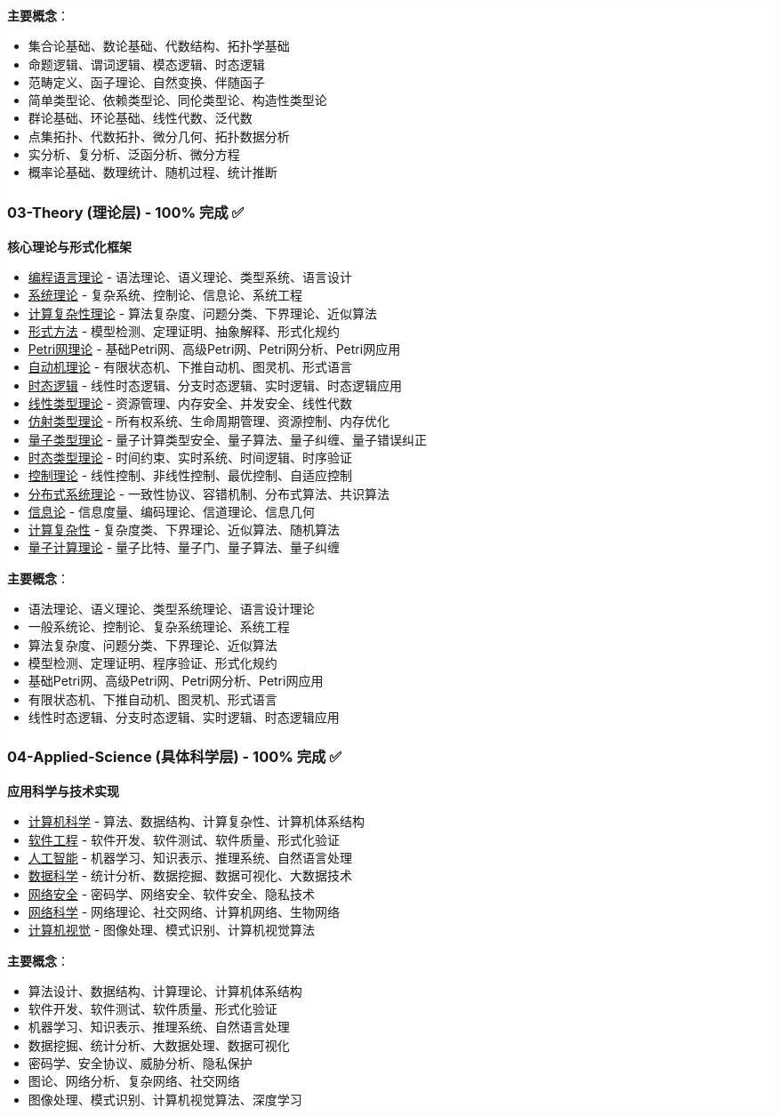 **主要概念**：
- 集合论基础、数论基础、代数结构、拓扑学基础
- 命题逻辑、谓词逻辑、模态逻辑、时态逻辑
- 范畴定义、函子理论、自然变换、伴随函子
- 简单类型论、依赖类型论、同伦类型论、构造性类型论
- 群论基础、环论基础、线性代数、泛代数
- 点集拓扑、代数拓扑、微分几何、拓扑数据分析
- 实分析、复分析、泛函分析、微分方程
- 概率论基础、数理统计、随机过程、统计推断

### 03-Theory (理论层) - 100% 完成 ✅

**核心理论与形式化框架**

- [编程语言理论](03-Theory/01-Programming-Language-Theory/README.md) - 语法理论、语义理论、类型系统、语言设计
- [系统理论](03-Theory/02-System-Theory/README.md) - 复杂系统、控制论、信息论、系统工程
- [计算复杂性理论](03-Theory/03-Computational-Complexity-Theory/README.md) - 算法复杂度、问题分类、下界理论、近似算法
- [形式方法](03-Theory/04-Formal-Methods/README.md) - 模型检测、定理证明、抽象解释、形式化规约
- [Petri网理论](03-Theory/05-Petri-Net-Theory/README.md) - 基础Petri网、高级Petri网、Petri网分析、Petri网应用
- [自动机理论](03-Theory/06-Automata-Theory/README.md) - 有限状态机、下推自动机、图灵机、形式语言
- [时态逻辑](03-Theory/07-Temporal-Logic/README.md) - 线性时态逻辑、分支时态逻辑、实时逻辑、时态逻辑应用
- [线性类型理论](03-Theory/08-Linear-Type-Theory/README.md) - 资源管理、内存安全、并发安全、线性代数
- [仿射类型理论](03-Theory/09-Affine-Type-Theory/README.md) - 所有权系统、生命周期管理、资源控制、内存优化
- [量子类型理论](03-Theory/10-Quantum-Type-Theory/README.md) - 量子计算类型安全、量子算法、量子纠缠、量子错误纠正
- [时态类型理论](03-Theory/11-Temporal-Type-Theory/README.md) - 时间约束、实时系统、时间逻辑、时序验证
- [控制理论](03-Theory/12-Control-Theory/README.md) - 线性控制、非线性控制、最优控制、自适应控制
- [分布式系统理论](03-Theory/13-Distributed-Systems-Theory/README.md) - 一致性协议、容错机制、分布式算法、共识算法
- [信息论](03-Theory/14-Information-Theory/README.md) - 信息度量、编码理论、信道理论、信息几何
- [计算复杂性](03-Theory/15-Computational-Complexity/README.md) - 复杂度类、下界理论、近似算法、随机算法
- [量子计算理论](03-Theory/16-Quantum-Computing-Theory/README.md) - 量子比特、量子门、量子算法、量子纠缠

**主要概念**：
- 语法理论、语义理论、类型系统理论、语言设计理论
- 一般系统论、控制论、复杂系统理论、系统工程
- 算法复杂度、问题分类、下界理论、近似算法
- 模型检测、定理证明、程序验证、形式化规约
- 基础Petri网、高级Petri网、Petri网分析、Petri网应用
- 有限状态机、下推自动机、图灵机、形式语言
- 线性时态逻辑、分支时态逻辑、实时逻辑、时态逻辑应用

### 04-Applied-Science (具体科学层) - 100% 完成 ✅

**应用科学与技术实现**

- [计算机科学](04-Applied-Science/01-Computer-Science/README.md) - 算法、数据结构、计算复杂性、计算机体系结构
- [软件工程](04-Applied-Science/02-Software-Engineering/README.md) - 软件开发、软件测试、软件质量、形式化验证
- [人工智能](04-Applied-Science/03-Artificial-Intelligence/README.md) - 机器学习、知识表示、推理系统、自然语言处理
- [数据科学](04-Applied-Science/04-Data-Science/README.md) - 统计分析、数据挖掘、数据可视化、大数据技术
- [网络安全](04-Applied-Science/05-Network-Security/README.md) - 密码学、网络安全、软件安全、隐私技术
- [网络科学](04-Applied-Science/06-Network-Science/README.md) - 网络理论、社交网络、计算机网络、生物网络
- [计算机视觉](04-Applied-Science/07-Computer-Vision/README.md) - 图像处理、模式识别、计算机视觉算法

**主要概念**：
- 算法设计、数据结构、计算理论、计算机体系结构
- 软件开发、软件测试、软件质量、形式化验证
- 机器学习、知识表示、推理系统、自然语言处理
- 数据挖掘、统计分析、大数据处理、数据可视化
- 密码学、安全协议、威胁分析、隐私保护
- 图论、网络分析、复杂网络、社交网络
- 图像处理、模式识别、计算机视觉算法、深度学习
